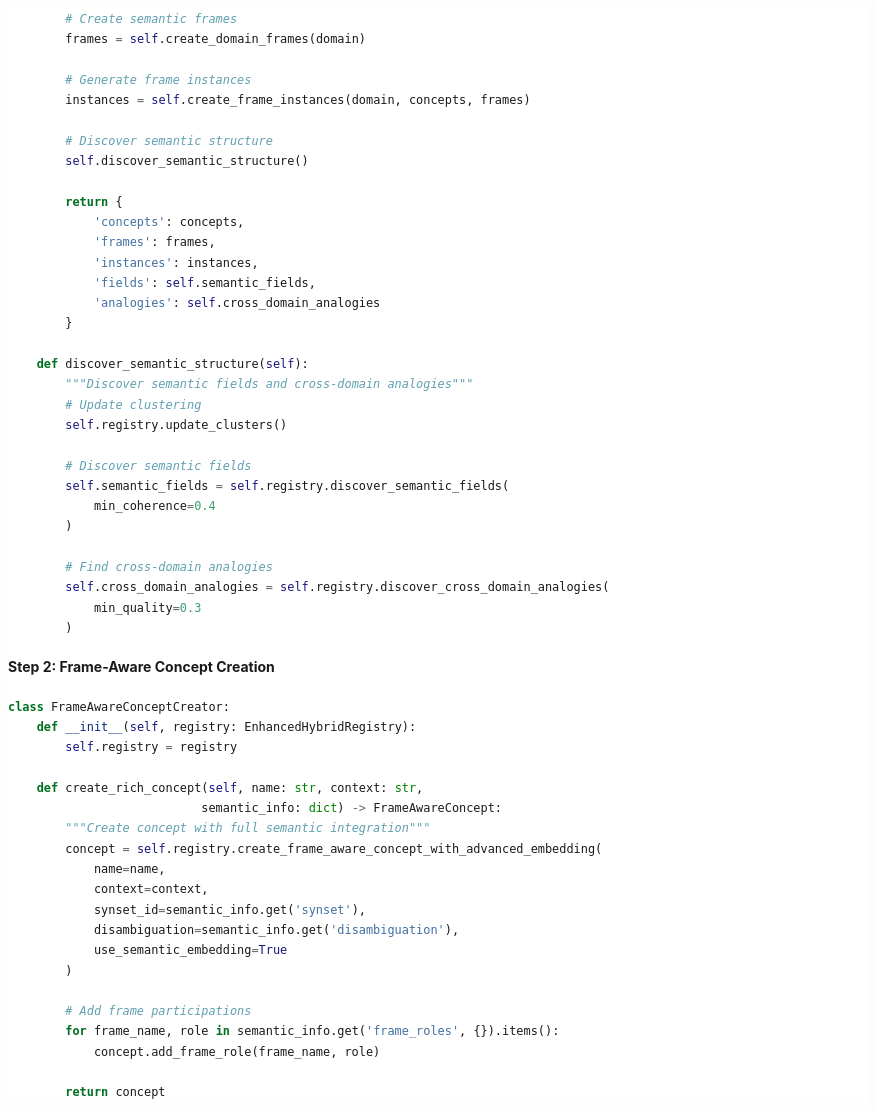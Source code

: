 ```python
        # Create semantic frames
        frames = self.create_domain_frames(domain)
        
        # Generate frame instances
        instances = self.create_frame_instances(domain, concepts, frames)
        
        # Discover semantic structure
        self.discover_semantic_structure()
        
        return {
            'concepts': concepts,
            'frames': frames, 
            'instances': instances,
            'fields': self.semantic_fields,
            'analogies': self.cross_domain_analogies
        }
    
    def discover_semantic_structure(self):
        """Discover semantic fields and cross-domain analogies"""
        # Update clustering
        self.registry.update_clusters()
        
        # Discover semantic fields
        self.semantic_fields = self.registry.discover_semantic_fields(
            min_coherence=0.4
        )
        
        # Find cross-domain analogies
        self.cross_domain_analogies = self.registry.discover_cross_domain_analogies(
            min_quality=0.3
        )
```

#### Step 2: Frame-Aware Concept Creation
```python
class FrameAwareConceptCreator:
    def __init__(self, registry: EnhancedHybridRegistry):
        self.registry = registry
        
    def create_rich_concept(self, name: str, context: str, 
                           semantic_info: dict) -> FrameAwareConcept:
        """Create concept with full semantic integration"""
        concept = self.registry.create_frame_aware_concept_with_advanced_embedding(
            name=name,
            context=context,
            synset_id=semantic_info.get('synset'),
            disambiguation=semantic_info.get('disambiguation'),
            use_semantic_embedding=True
        )
        
        # Add frame participations
        for frame_name, role in semantic_info.get('frame_roles', {}).items():
            concept.add_frame_role(frame_name, role)
        
        return concept
```
